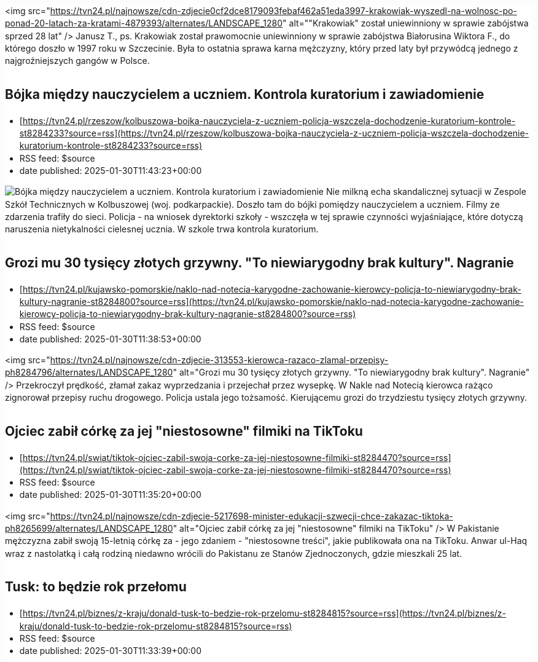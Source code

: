 <img src="https://tvn24.pl/najnowsze/cdn-zdjecie0cf2dce8179093febaf462a51eda3997-krakowiak-wyszedl-na-wolnosc-po-ponad-20-latach-za-kratami-4879393/alternates/LANDSCAPE_1280" alt=""Krakowiak" został uniewinniony w sprawie zabójstwa sprzed 28 lat" />
    Janusz T., ps. Krakowiak został prawomocnie uniewinniony w sprawie zabójstwa Białorusina Wiktora F., do którego doszło w 1997 roku w Szczecinie. Była to ostatnia sprawa karna mężczyzny, który przed laty był przywódcą jednego z najgroźniejszych gangów w Polsce.

## Bójka między nauczycielem a uczniem. Kontrola kuratorium i zawiadomienie
 - [https://tvn24.pl/rzeszow/kolbuszowa-bojka-nauczyciela-z-uczniem-policja-wszczela-dochodzenie-kuratorium-kontrole-st8284233?source=rss](https://tvn24.pl/rzeszow/kolbuszowa-bojka-nauczyciela-z-uczniem-policja-wszczela-dochodzenie-kuratorium-kontrole-st8284233?source=rss)
 - RSS feed: $source
 - date published: 2025-01-30T11:43:23+00:00

<img src="https://tvn24.pl/najnowsze/cdn-zdjecie-6002392-bojka-w-szkole-w-kolbuszowej-ph8284489/alternates/LANDSCAPE_1280" alt="Bójka między nauczycielem a uczniem. Kontrola kuratorium i zawiadomienie" />
    Nie milkną echa skandalicznej sytuacji w Zespole Szkół Technicznych w Kolbuszowej (woj. podkarpackie). Doszło tam do bójki pomiędzy nauczycielem a uczniem. Filmy ze zdarzenia trafiły do sieci. Policja - na wniosek dyrektorki szkoły - wszczęła w tej sprawie czynności wyjaśniające, które dotyczą naruszenia nietykalności cielesnej ucznia. W szkole trwa kontrola kuratorium.

## Grozi mu 30 tysięcy złotych grzywny. "To niewiarygodny brak kultury". Nagranie
 - [https://tvn24.pl/kujawsko-pomorskie/naklo-nad-notecia-karygodne-zachowanie-kierowcy-policja-to-niewiarygodny-brak-kultury-nagranie-st8284800?source=rss](https://tvn24.pl/kujawsko-pomorskie/naklo-nad-notecia-karygodne-zachowanie-kierowcy-policja-to-niewiarygodny-brak-kultury-nagranie-st8284800?source=rss)
 - RSS feed: $source
 - date published: 2025-01-30T11:38:53+00:00

<img src="https://tvn24.pl/najnowsze/cdn-zdjecie-313553-kierowca-razaco-zlamal-przepisy-ph8284796/alternates/LANDSCAPE_1280" alt="Grozi mu 30 tysięcy złotych grzywny. "To niewiarygodny brak kultury". Nagranie" />
    Przekroczył prędkość, złamał zakaz wyprzedzania i przejechał przez wysepkę. W Nakle nad Notecią kierowca rażąco zignorował przepisy ruchu drogowego. Policja ustala jego tożsamość. Kierującemu grozi do trzydziestu tysięcy złotych grzywny.

## Ojciec zabił córkę za jej "niestosowne" filmiki na TikToku
 - [https://tvn24.pl/swiat/tiktok-ojciec-zabil-swoja-corke-za-jej-niestosowne-filmiki-st8284470?source=rss](https://tvn24.pl/swiat/tiktok-ojciec-zabil-swoja-corke-za-jej-niestosowne-filmiki-st8284470?source=rss)
 - RSS feed: $source
 - date published: 2025-01-30T11:35:20+00:00

<img src="https://tvn24.pl/najnowsze/cdn-zdjecie-5217698-minister-edukacji-szwecji-chce-zakazac-tiktoka-ph8265699/alternates/LANDSCAPE_1280" alt="Ojciec zabił córkę za jej "niestosowne" filmiki na TikToku" />
    W Pakistanie mężczyzna zabił swoją 15-letnią córkę za - jego zdaniem - "niestosowne treści", jakie publikowała ona na TikToku. Anwar ul-Haq wraz z nastolatką i całą rodziną niedawno wrócili do Pakistanu ze Stanów Zjednoczonych, gdzie mieszkali 25 lat.

## Tusk: to będzie rok przełomu
 - [https://tvn24.pl/biznes/z-kraju/donald-tusk-to-bedzie-rok-przelomu-st8284815?source=rss](https://tvn24.pl/biznes/z-kraju/donald-tusk-to-bedzie-rok-przelomu-st8284815?source=rss)
 - RSS feed: $source
 - date published: 2025-01-30T11:33:39+00:00
